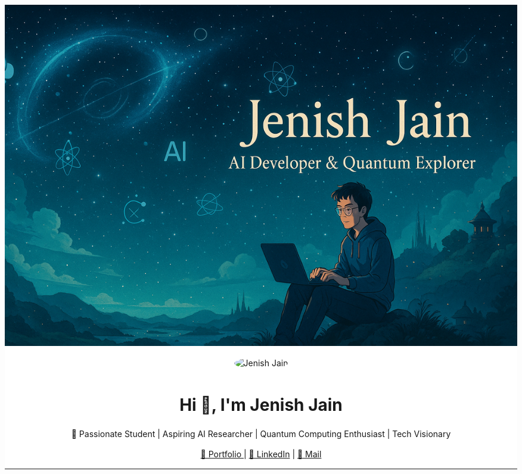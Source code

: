 
<p align="center">
  <img src="Banner_GitHub.png" alt="GitHub Banner" width="100%">
</p>


<p align="center">
  <img src="https://avatars.githubusercontent.com/u/Jenishjain12" alt="Jenish Jain" width="150" style="border-radius: 50%;">
</p>

<h1 align="center">Hi 👋, I'm Jenish Jain</h1>
<p align="center">
  🚀 Passionate Student | Aspiring AI Researcher | Quantum Computing Enthusiast | Tech Visionary  
</p>

<p align="center">
  <a href="https://www.canva.com/design/DAGmXdAGFNk/jI5uIdK-P9Q6R81wFIETkw/view?utm_content=DAGmXdAGFNk&utm_campaign=designshare&utm_medium=link2&utm_source=uniquelinks&utlId=h1618a7cafe" target="_blank">
    🔗 Portfolio
  </a> |
  <a href="https://www.linkedin.com/in/your-linkedin/" target="_blank">💼 LinkedIn</a> |
  <a href="mailto:your-email@example.com">📧 Mail</a>
</p>

---